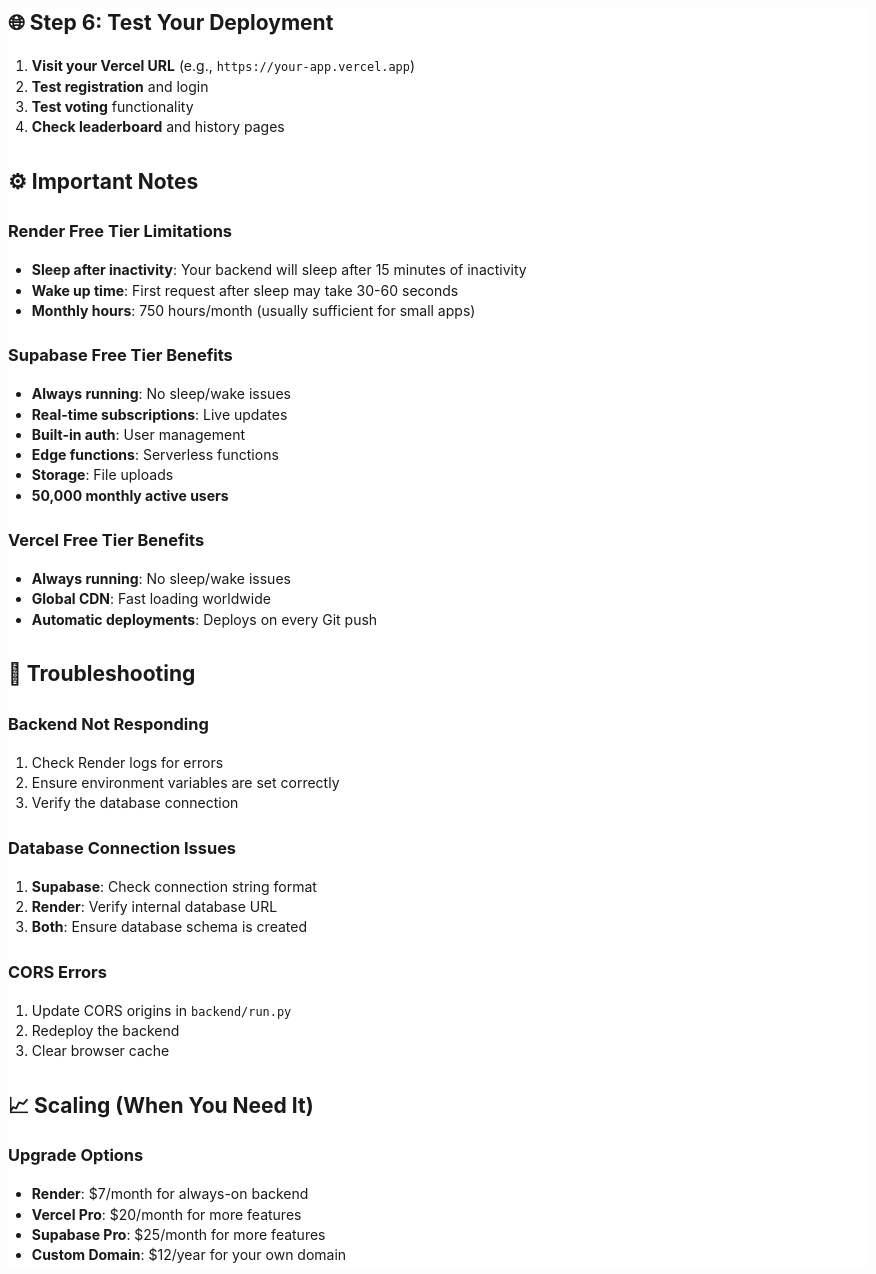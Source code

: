 ## 🌐 Step 6: Test Your Deployment

1. **Visit your Vercel URL** (e.g., `https://your-app.vercel.app`)
2. **Test registration** and login
3. **Test voting** functionality
4. **Check leaderboard** and history pages

## ⚙️ Important Notes

### Render Free Tier Limitations
- **Sleep after inactivity**: Your backend will sleep after 15 minutes of inactivity
- **Wake up time**: First request after sleep may take 30-60 seconds
- **Monthly hours**: 750 hours/month (usually sufficient for small apps)

### Supabase Free Tier Benefits
- **Always running**: No sleep/wake issues
- **Real-time subscriptions**: Live updates
- **Built-in auth**: User management
- **Edge functions**: Serverless functions
- **Storage**: File uploads
- **50,000 monthly active users**

### Vercel Free Tier Benefits
- **Always running**: No sleep/wake issues
- **Global CDN**: Fast loading worldwide
- **Automatic deployments**: Deploys on every Git push

## 🔧 Troubleshooting

### Backend Not Responding
1. Check Render logs for errors
2. Ensure environment variables are set correctly
3. Verify the database connection

### Database Connection Issues
1. **Supabase**: Check connection string format
2. **Render**: Verify internal database URL
3. **Both**: Ensure database schema is created

### CORS Errors
1. Update CORS origins in `backend/run.py`
2. Redeploy the backend
3. Clear browser cache

## 📈 Scaling (When You Need It)

### Upgrade Options
- **Render**: $7/month for always-on backend
- **Vercel Pro**: $20/month for more features
- **Supabase Pro**: $25/month for more features
- **Custom Domain**: $12/year for your own domain
